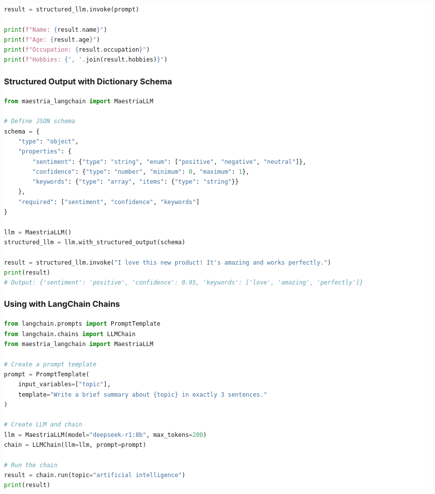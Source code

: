 ```python
result = structured_llm.invoke(prompt)

print(f"Name: {result.name}")
print(f"Age: {result.age}")
print(f"Occupation: {result.occupation}")
print(f"Hobbies: {', '.join(result.hobbies)}")
```

### Structured Output with Dictionary Schema

```python
from maestria_langchain import MaestriaLLM

# Define JSON schema
schema = {
    "type": "object",
    "properties": {
        "sentiment": {"type": "string", "enum": ["positive", "negative", "neutral"]},
        "confidence": {"type": "number", "minimum": 0, "maximum": 1},
        "keywords": {"type": "array", "items": {"type": "string"}}
    },
    "required": ["sentiment", "confidence", "keywords"]
}

llm = MaestriaLLM()
structured_llm = llm.with_structured_output(schema)

result = structured_llm.invoke("I love this new product! It's amazing and works perfectly.")
print(result)
# Output: {'sentiment': 'positive', 'confidence': 0.95, 'keywords': ['love', 'amazing', 'perfectly']}
```

### Using with LangChain Chains

```python
from langchain.prompts import PromptTemplate
from langchain.chains import LLMChain
from maestria_langchain import MaestriaLLM

# Create a prompt template
prompt = PromptTemplate(
    input_variables=["topic"],
    template="Write a brief summary about {topic} in exactly 3 sentences."
)

# Create LLM and chain
llm = MaestriaLLM(model="deepseek-r1:8b", max_tokens=200)
chain = LLMChain(llm=llm, prompt=prompt)

# Run the chain
result = chain.run(topic="artificial intelligence")
print(result)
```
